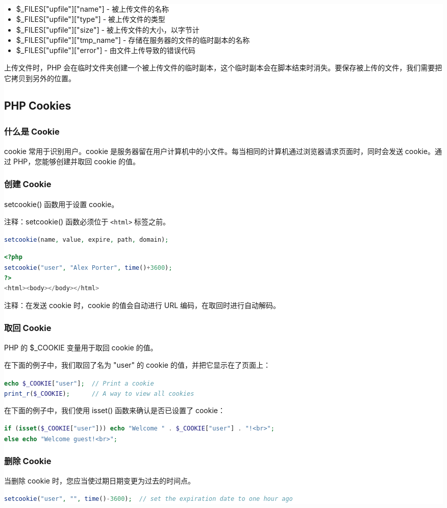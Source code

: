   * $_FILES["upfile"]["name"] - 被上传文件的名称
  * $_FILES["upfile"]["type"] - 被上传文件的类型
  * $_FILES["upfile"]["size"] - 被上传文件的大小，以字节计
  * $_FILES["upfile"]["tmp_name"] - 存储在服务器的文件的临时副本的名称
  * $_FILES["upfile"]["error"] - 由文件上传导致的错误代码

上传文件时，PHP 会在临时文件夹创建一个被上传文件的临时副本，这个临时副本会在脚本结束时消失。要保存被上传的文件，我们需要把它拷贝到另外的位置。

## PHP Cookies

### 什么是 Cookie

cookie 常用于识别用户。cookie 是服务器留在用户计算机中的小文件。每当相同的计算机通过浏览器请求页面时，同时会发送 cookie。通过 PHP，您能够创建并取回 cookie 的值。

### 创建 Cookie

setcookie() 函数用于设置 cookie。

注释：setcookie() 函数必须位于 `<html>` 标签之前。

```php
setcookie(name, value, expire, path, domain);
```

```php
<?php 
setcookie("user", "Alex Porter", time()+3600);
?>
<html><body></body></html>
```

注释：在发送 cookie 时，cookie 的值会自动进行 URL 编码，在取回时进行自动解码。

### 取回 Cookie

PHP 的 $_COOKIE 变量用于取回 cookie 的值。

在下面的例子中，我们取回了名为 "user" 的 cookie 的值，并把它显示在了页面上：

```php
echo $_COOKIE["user"];  // Print a cookie
print_r($_COOKIE);      // A way to view all cookies
```

在下面的例子中，我们使用 isset() 函数来确认是否已设置了 cookie：

```php
if (isset($_COOKIE["user"])) echo "Welcome " . $_COOKIE["user"] . "!<br>";
else echo "Welcome guest!<br>";
```

### 删除 Cookie

当删除 cookie 时，您应当使过期日期变更为过去的时间点。

```php
setcookie("user", "", time()-3600);  // set the expiration date to one hour ago
```
